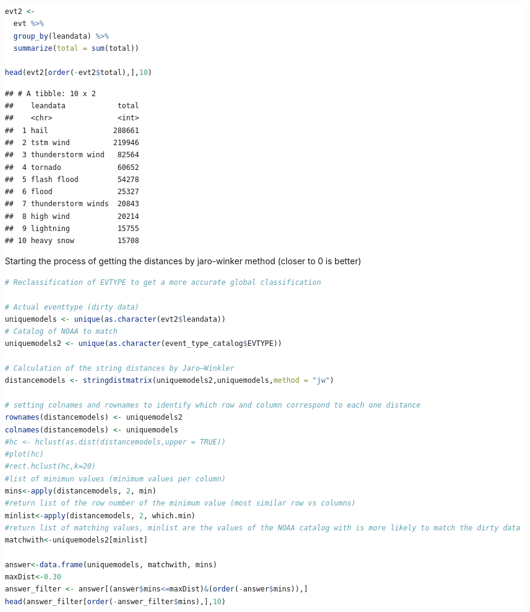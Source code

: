 
```r
evt2 <- 
  evt %>%
  group_by(leandata) %>%
  summarize(total = sum(total))

head(evt2[order(-evt2$total),],10)
```

```
## # A tibble: 10 x 2
##    leandata            total
##    <chr>               <int>
##  1 hail               288661
##  2 tstm wind          219946
##  3 thunderstorm wind   82564
##  4 tornado             60652
##  5 flash flood         54278
##  6 flood               25327
##  7 thunderstorm winds  20843
##  8 high wind           20214
##  9 lightning           15755
## 10 heavy snow          15708
```

Starting the process of getting the distances by jaro-winker method (closer to 0 is better)


```r
# Reclassification of EVTYPE to get a more accurate global classification

# Actual eventtype (dirty data)
uniquemodels <- unique(as.character(evt2$leandata))
# Catalog of NOAA to match
uniquemodels2 <- unique(as.character(event_type_catalog$EVTYPE)) 

# Calculation of the string distances by Jaro–Winkler
distancemodels <- stringdistmatrix(uniquemodels2,uniquemodels,method = "jw")

# setting colnames and rownames to identify which row and column correspond to each one distance
rownames(distancemodels) <- uniquemodels2
colnames(distancemodels) <- uniquemodels
#hc <- hclust(as.dist(distancemodels,upper = TRUE))
#plot(hc)
#rect.hclust(hc,k=20)
#list of minimun values (minimum values per column)
mins<-apply(distancemodels, 2, min)
#return list of the row number of the minimum value (most similar row vs columns)
minlist<-apply(distancemodels, 2, which.min)
#return list of matching values, minlist are the values of the NOAA catalog with is more likely to match the dirty data
matchwith<-uniquemodels2[minlist]

answer<-data.frame(uniquemodels, matchwith, mins)
maxDist<-0.30
answer_filter <- answer[(answer$mins<=maxDist)&(order(-answer$mins)),]
head(answer_filter[order(-answer_filter$mins),],10)
```
